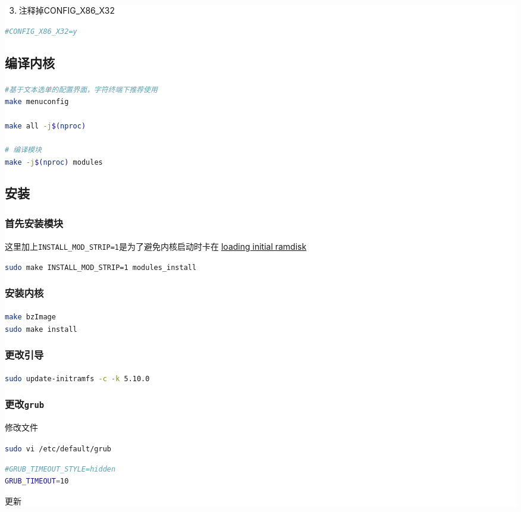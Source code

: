 3. 注释掉CONFIG_X86_X32

```bash
#CONFIG_X86_X32=y
```



## 编译内核

```bash
#基于文本选单的配置界面，字符终端下推荐使用
make menuconfig

make all -j$(nproc)

# 编译模块
make -j$(nproc) modules
```

## 安装

### 首先安装模块

这里加上`INSTALL_MOD_STRIP=1`是为了避免内核启动时卡在 [loading initial ramdisk](#ramdisk)

```bash
sudo make INSTALL_MOD_STRIP=1 modules_install
```

### 安装内核

```bash
make bzImage
sudo make install
```

### 更改引导

```bash
sudo update-initramfs -c -k 5.10.0
```

### 更改`grub`

修改文件

```bash
sudo vi /etc/default/grub
```

```bash
#GRUB_TIMEOUT_STYLE=hidden
GRUB_TIMEOUT=10
```

更新
